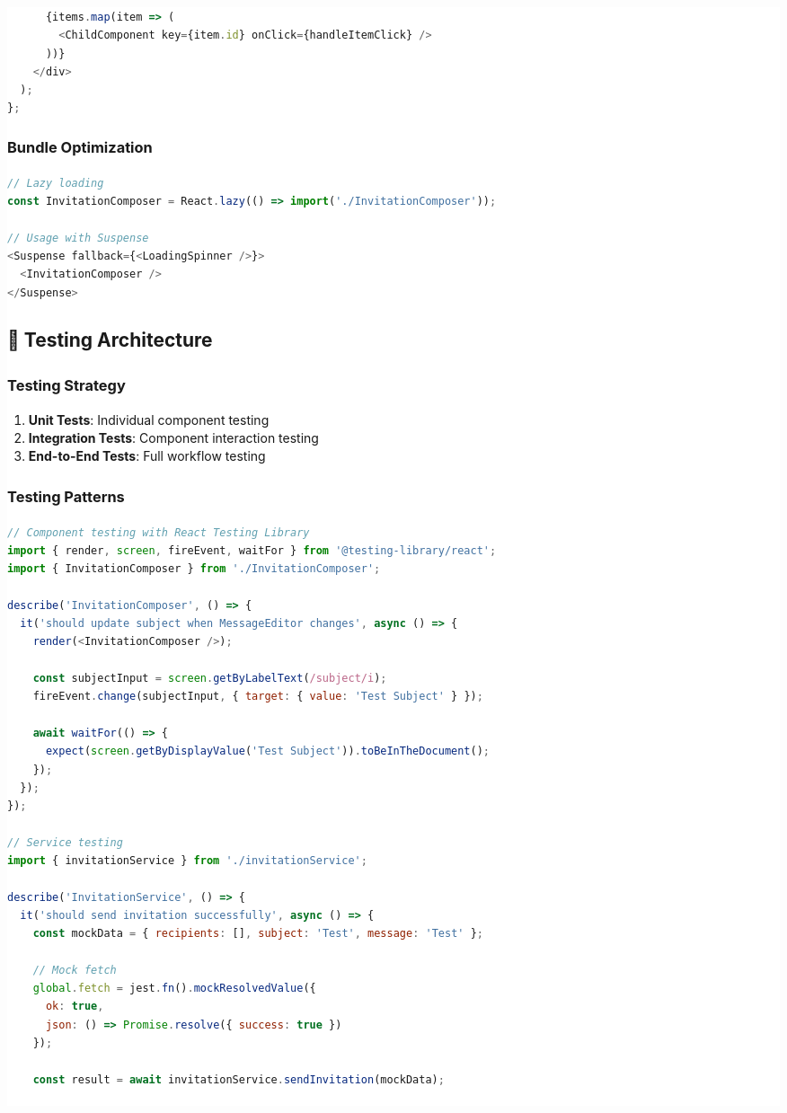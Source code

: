 ```javascript
      {items.map(item => (
        <ChildComponent key={item.id} onClick={handleItemClick} />
      ))}
    </div>
  );
};
```

### Bundle Optimization

```javascript
// Lazy loading
const InvitationComposer = React.lazy(() => import('./InvitationComposer'));

// Usage with Suspense
<Suspense fallback={<LoadingSpinner />}>
  <InvitationComposer />
</Suspense>
```

## 🧪 Testing Architecture

### Testing Strategy

1. **Unit Tests**: Individual component testing
2. **Integration Tests**: Component interaction testing
3. **End-to-End Tests**: Full workflow testing

### Testing Patterns

```javascript
// Component testing with React Testing Library
import { render, screen, fireEvent, waitFor } from '@testing-library/react';
import { InvitationComposer } from './InvitationComposer';

describe('InvitationComposer', () => {
  it('should update subject when MessageEditor changes', async () => {
    render(<InvitationComposer />);
    
    const subjectInput = screen.getByLabelText(/subject/i);
    fireEvent.change(subjectInput, { target: { value: 'Test Subject' } });
    
    await waitFor(() => {
      expect(screen.getByDisplayValue('Test Subject')).toBeInTheDocument();
    });
  });
});

// Service testing
import { invitationService } from './invitationService';

describe('InvitationService', () => {
  it('should send invitation successfully', async () => {
    const mockData = { recipients: [], subject: 'Test', message: 'Test' };
    
    // Mock fetch
    global.fetch = jest.fn().mockResolvedValue({
      ok: true,
      json: () => Promise.resolve({ success: true })
    });
    
    const result = await invitationService.sendInvitation(mockData);
    
```
